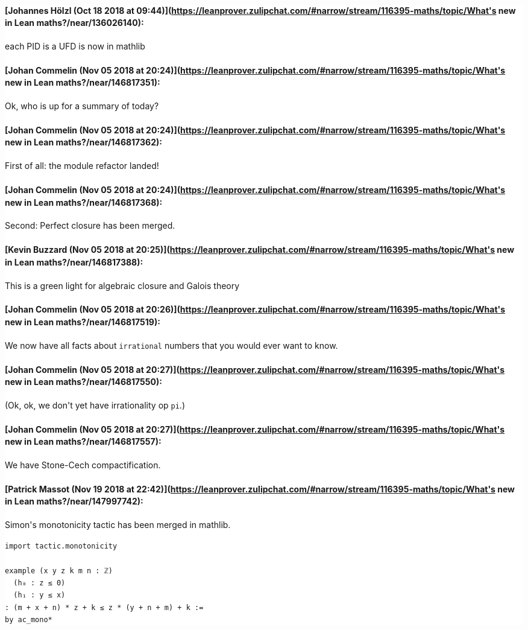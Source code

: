 #### [Johannes Hölzl (Oct 18 2018 at 09:44)](https://leanprover.zulipchat.com/#narrow/stream/116395-maths/topic/What's new in Lean maths?/near/136026140):
each PID is a UFD is now in mathlib

#### [Johan Commelin (Nov 05 2018 at 20:24)](https://leanprover.zulipchat.com/#narrow/stream/116395-maths/topic/What's new in Lean maths?/near/146817351):
Ok, who is up for a summary of today?

#### [Johan Commelin (Nov 05 2018 at 20:24)](https://leanprover.zulipchat.com/#narrow/stream/116395-maths/topic/What's new in Lean maths?/near/146817362):
First of all: the module refactor landed!

#### [Johan Commelin (Nov 05 2018 at 20:24)](https://leanprover.zulipchat.com/#narrow/stream/116395-maths/topic/What's new in Lean maths?/near/146817368):
Second: Perfect closure has been merged.

#### [Kevin Buzzard (Nov 05 2018 at 20:25)](https://leanprover.zulipchat.com/#narrow/stream/116395-maths/topic/What's new in Lean maths?/near/146817388):
This is a green light for algebraic closure and Galois theory

#### [Johan Commelin (Nov 05 2018 at 20:26)](https://leanprover.zulipchat.com/#narrow/stream/116395-maths/topic/What's new in Lean maths?/near/146817519):
We now have all facts about `irrational` numbers that you would ever want to know.

#### [Johan Commelin (Nov 05 2018 at 20:27)](https://leanprover.zulipchat.com/#narrow/stream/116395-maths/topic/What's new in Lean maths?/near/146817550):
(Ok, ok, we don't yet have irrationality op `pi`.)

#### [Johan Commelin (Nov 05 2018 at 20:27)](https://leanprover.zulipchat.com/#narrow/stream/116395-maths/topic/What's new in Lean maths?/near/146817557):
We have Stone-Cech compactification.

#### [Patrick Massot (Nov 19 2018 at 22:42)](https://leanprover.zulipchat.com/#narrow/stream/116395-maths/topic/What's new in Lean maths?/near/147997742):
Simon's monotonicity tactic has been merged in mathlib.
```lean
import tactic.monotonicity

example (x y z k m n : ℤ)
  (h₀ : z ≤ 0)
  (h₁ : y ≤ x)
: (m + x + n) * z + k ≤ z * (y + n + m) + k :=
by ac_mono*
```
